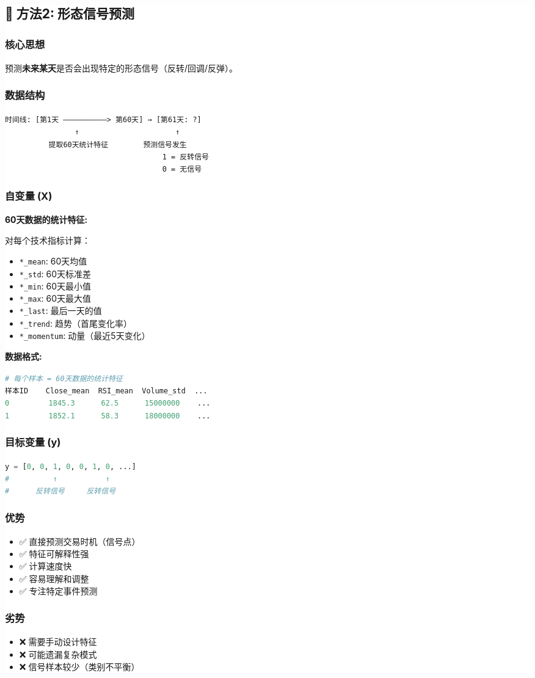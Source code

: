 
## 🎯 方法2: 形态信号预测

### 核心思想

预测**未来某天**是否会出现特定的形态信号（反转/回调/反弹）。

### 数据结构

```
时间线: [第1天 ——————————> 第60天] → [第61天: ?]
                ↑                      ↑
          提取60天统计特征        预测信号发生
                                    1 = 反转信号
                                    0 = 无信号
```

### 自变量 (X)

**60天数据的统计特征:**

对每个技术指标计算：
- `*_mean`: 60天均值
- `*_std`: 60天标准差
- `*_min`: 60天最小值
- `*_max`: 60天最大值
- `*_last`: 最后一天的值
- `*_trend`: 趋势（首尾变化率）
- `*_momentum`: 动量（最近5天变化）

**数据格式:**
```python
# 每个样本 = 60天数据的统计特征
样本ID    Close_mean  RSI_mean  Volume_std  ...
0         1845.3      62.5      15000000    ...
1         1852.1      58.3      18000000    ...
```

### 目标变量 (y)

```python
y = [0, 0, 1, 0, 0, 1, 0, ...]
#          ↑           ↑
#      反转信号     反转信号
```

### 优势
- ✅ 直接预测交易时机（信号点）
- ✅ 特征可解释性强
- ✅ 计算速度快
- ✅ 容易理解和调整
- ✅ 专注特定事件预测

### 劣势
- ❌ 需要手动设计特征
- ❌ 可能遗漏复杂模式
- ❌ 信号样本较少（类别不平衡）
